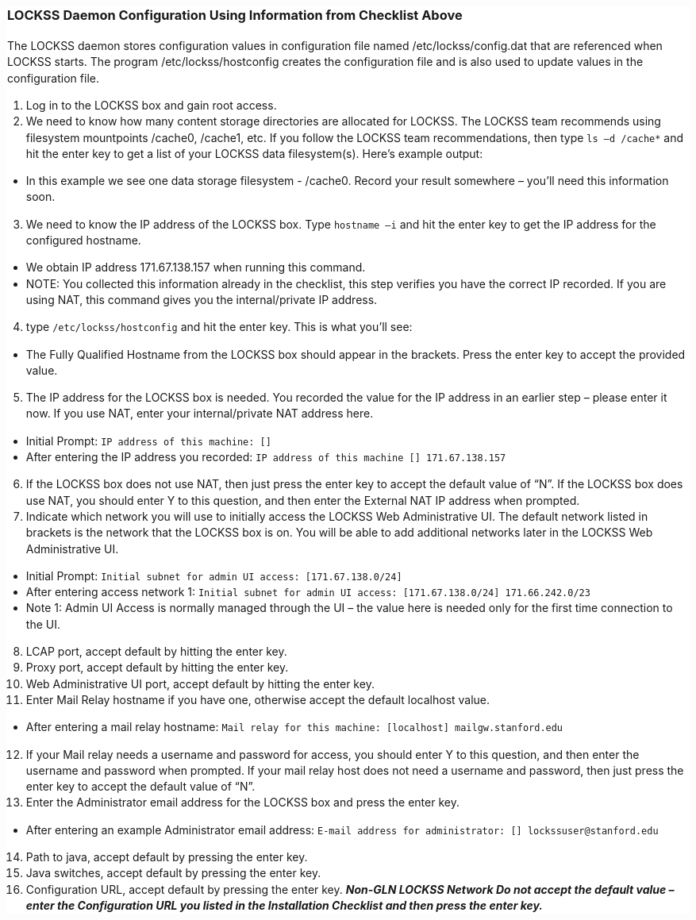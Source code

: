 
### LOCKSS Daemon Configuration Using Information from Checklist Above

The LOCKSS daemon stores configuration values in configuration file named /etc/lockss/config.dat that are referenced when LOCKSS starts.  The program /etc/lockss/hostconfig creates the configuration file and is also used to update values in the configuration file. 


1.  Log in to the LOCKSS box and gain root access.  
2.  We need to know how many content storage directories are allocated for LOCKSS.  The LOCKSS team recommends using filesystem mountpoints /cache0, /cache1, etc.  If you follow the LOCKSS team recommendations, then type ```ls –d /cache*``` and hit the enter key to get a list of your LOCKSS data filesystem(s).  Here’s example output:
  - In this example we see one data storage filesystem - /cache0.  Record your result somewhere – you’ll need this information soon.
3. We need to know the IP address of the LOCKSS box.  Type ```hostname –i``` and hit the enter key to get the IP address for the configured hostname.
  - We obtain IP address 171.67.138.157 when running this command.  
  - NOTE:  You collected this information already in the checklist, this step verifies you have the correct IP recorded.  If you are using NAT, this command gives you the internal/private IP address.
4.  type ```/etc/lockss/hostconfig``` and hit the enter key.  This is what you’ll see:
  - The Fully Qualified Hostname from the LOCKSS box should appear in the brackets.  Press the enter key to accept the provided value.
5.  The IP address for the LOCKSS box is needed.  You recorded the value for the IP address in an earlier step – please enter it now.  If you use NAT, enter your internal/private NAT address here.
  - Initial Prompt: ```IP address of this machine: []```
  - After entering the IP address you recorded: ```IP address of this machine [] 171.67.138.157```
6.  If the LOCKSS box does not use NAT, then just press the enter key to accept the default value of “N”.  If the LOCKSS box does use NAT, you should enter Y to this question, and then enter the External NAT IP address when prompted. 
7.  Indicate which network you will use to initially access the LOCKSS Web Administrative UI.   The default network listed in brackets is the network that the LOCKSS box is on.  You will be able to add additional networks later in the LOCKSS Web Administrative UI.
  - Initial Prompt: ```Initial subnet for admin UI access: [171.67.138.0/24]```
  - After entering access network 1: ```Initial subnet for admin UI access: [171.67.138.0/24] 171.66.242.0/23```
  - Note 1:  Admin UI Access is normally managed through the UI – the value here is needed only for the first time connection to the UI.
8.  LCAP port, accept default by hitting the enter key.
9.  Proxy port, accept default by hitting the enter key.
10.  Web Administrative UI port, accept default by hitting the enter key.
11.  Enter Mail Relay hostname if you have one, otherwise accept the default localhost value.
  - After entering a mail relay hostname: ```Mail relay for this machine: [localhost] mailgw.stanford.edu```
12.  If your Mail relay needs a username and password for access, you should enter Y to this question, and then enter the username and password when prompted.  If your mail relay host does not need a username and password, then just press the enter key to accept the default value of “N”.
13.  Enter the Administrator email address for the LOCKSS box and press the enter key.
  - After entering an example Administrator email address: ```E-mail address for administrator: [] lockssuser@stanford.edu```
14.  Path to java, accept default by pressing the enter key.
15.  Java switches, accept default by pressing the enter key.
16.  Configuration URL, accept default by pressing the enter key. **_Non-GLN LOCKSS Network_
_Do not accept the default value – enter the Configuration URL you listed in the Installation Checklist and then press the enter key._**
